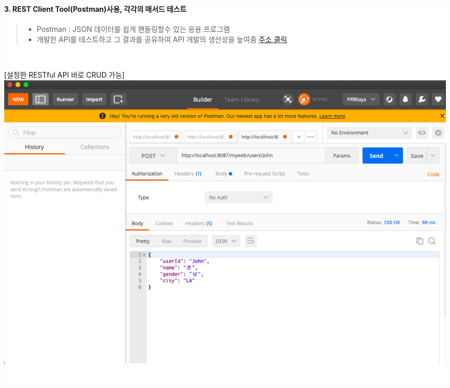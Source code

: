 #### 3. REST Client Tool(Postman)사용, 각각의 매서드 테스트

> - Postman : JSON 데이터를 쉽게 핸들링할수 있는 응용 프로그램
> - 개발한 API를 테스트하고 그 결과를 공유하여 API 개발의 생산성을 높여줌
>   [주소 클릭](https://www.postman.com/downloads/)

<br>

[설정한 RESTful API 바로 CRUD 가능]
![](./imgs/mvc/json_postman.png)

<br>
